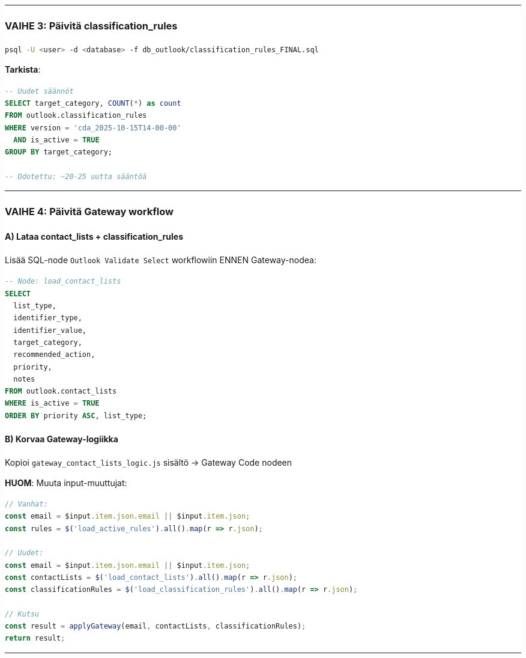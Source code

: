 
---

### VAIHE 3: Päivitä classification_rules

```bash
psql -U <user> -d <database> -f db_outlook/classification_rules_FINAL.sql
```

**Tarkista**:
```sql
-- Uudet säännöt
SELECT target_category, COUNT(*) as count
FROM outlook.classification_rules
WHERE version = 'cda_2025-10-15T14-00-00'
  AND is_active = TRUE
GROUP BY target_category;

-- Odotettu: ~20-25 uutta sääntöä
```

---

### VAIHE 4: Päivitä Gateway workflow

#### A) Lataa contact_lists + classification_rules

Lisää SQL-node `Outlook Validate Select` workflowiin ENNEN Gateway-nodea:

```sql
-- Node: load_contact_lists
SELECT
  list_type,
  identifier_type,
  identifier_value,
  target_category,
  recommended_action,
  priority,
  notes
FROM outlook.contact_lists
WHERE is_active = TRUE
ORDER BY priority ASC, list_type;
```

#### B) Korvaa Gateway-logiikka

Kopioi `gateway_contact_lists_logic.js` sisältö → Gateway Code nodeen

**HUOM**: Muuta input-muuttujat:
```javascript
// Vanhat:
const email = $input.item.json.email || $input.item.json;
const rules = $('load_active_rules').all().map(r => r.json);

// Uudet:
const email = $input.item.json.email || $input.item.json;
const contactLists = $('load_contact_lists').all().map(r => r.json);
const classificationRules = $('load_classification_rules').all().map(r => r.json);

// Kutsu
const result = applyGateway(email, contactLists, classificationRules);
return result;
```

---